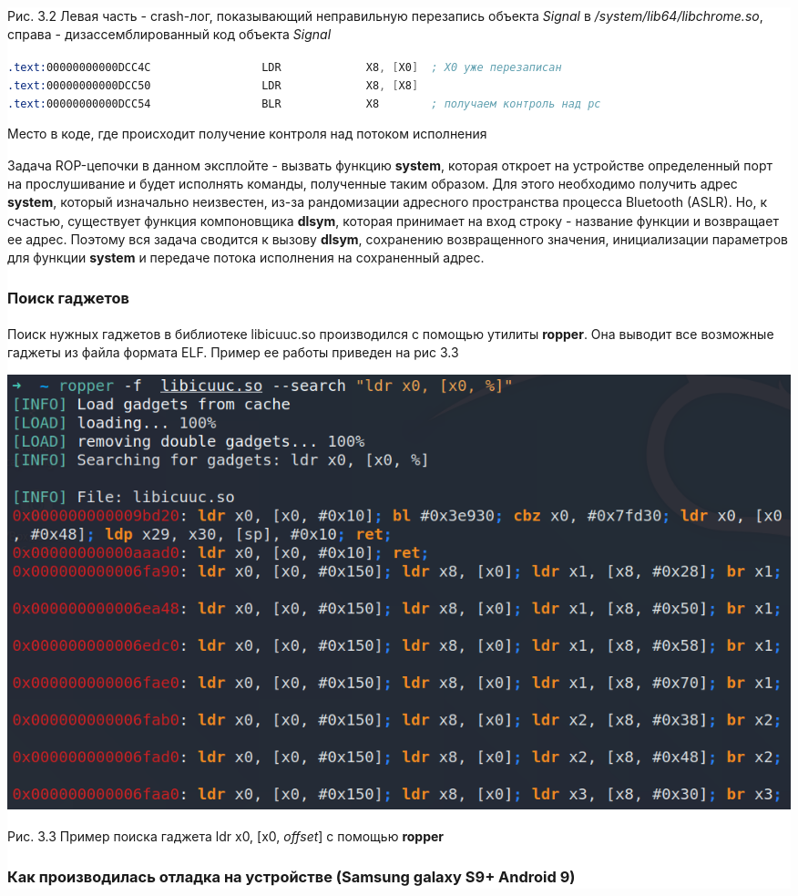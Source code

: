Рис. 3.2 Левая часть - crash-лог, показывающий неправильную перезапись объекта *Signal* в */system/lib64/libchrome.so*, справа - дизассемблированный код объекта *Signal*

```asm
.text:00000000000DCC4C                 LDR             X8, [X0]  ; X0 уже перезаписан
.text:00000000000DCC50                 LDR             X8, [X8]
.text:00000000000DCC54                 BLR             X8        ; получаем контроль над pc
```
Место в коде, где происходит получение контроля над потоком исполнения

Задача ROP-цепочки в данном эксплойте - вызвать функцию **system**, которая откроет на устройстве определенный порт на прослушивание и будет исполнять команды, полученные таким образом. Для этого необходимо получить адрес **system**, который изначально неизвестен, из-за рандомизации адресного пространства процесса Bluetooth (ASLR). Но, к счастью, существует функция компоновщика **dlsym**, которая принимает на вход строку - название функции и  возвращает ее адрес. Поэтому вся задача сводится к вызову **dlsym**, сохранению возвращенного значения, инициализации параметров для функции **system** и передаче потока исполнения на сохраненный адрес.

### Поиск гаджетов

Поиск нужных гаджетов в библиотеке libicuuc.so производился с помощью утилиты **ropper**. Она выводит все возможные гаджеты из файла формата ELF. Пример ее работы приведен на рис 3.3

![](https://github.com/IgorKurylev/arm_rop_report/blob/master/pics/ropper_ex.png)

Рис. 3.3 Пример поиска гаджета ldr x0, [x0, *offset*] с помощью **ropper**

### Как производилась отладка на устройстве (Samsung galaxy S9+ Android 9)
